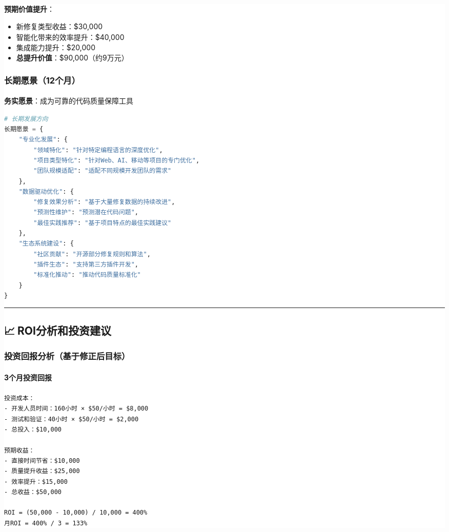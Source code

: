 **预期价值提升**：
- 新修复类型收益：$30,000
- 智能化带来的效率提升：$40,000
- 集成能力提升：$20,000
- **总提升价值**：$90,000（约9万元）

### **长期愿景（12个月）**
**务实愿景**：成为可靠的代码质量保障工具

```python
# 长期发展方向
长期愿景 = {
    "专业化发展": {
        "领域特化": "针对特定编程语言的深度优化",
        "项目类型特化": "针对Web、AI、移动等项目的专门优化",
        "团队规模适配": "适配不同规模开发团队的需求"
    },
    "数据驱动优化": {
        "修复效果分析": "基于大量修复数据的持续改进",
        "预测性维护": "预测潜在代码问题",
        "最佳实践推荐": "基于项目特点的最佳实践建议"
    },
    "生态系统建设": {
        "社区贡献": "开源部分修复规则和算法",
        "插件生态": "支持第三方插件开发",
        "标准化推动": "推动代码质量标准化"
    }
}
```

---

## 📈 ROI分析和投资建议

### **投资回报分析（基于修正后目标）**

#### **3个月投资回报**
```
投资成本：
- 开发人员时间：160小时 × $50/小时 = $8,000
- 测试和验证：40小时 × $50/小时 = $2,000
- 总投入：$10,000

预期收益：
- 直接时间节省：$10,000
- 质量提升收益：$25,000  
- 效率提升：$15,000
- 总收益：$50,000

ROI = (50,000 - 10,000) / 10,000 = 400%
月ROI = 400% / 3 = 133%
```
